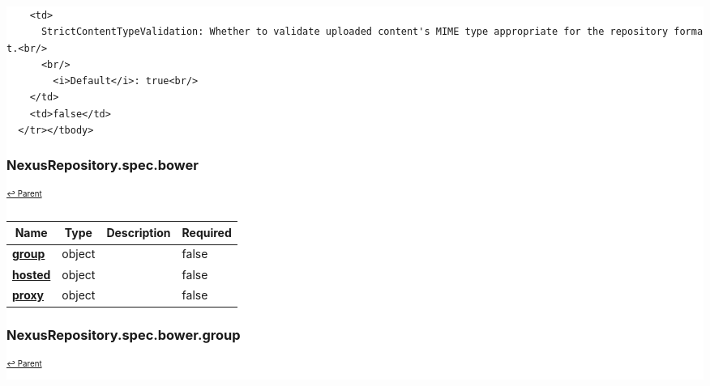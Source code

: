         <td>
          StrictContentTypeValidation: Whether to validate uploaded content's MIME type appropriate for the repository format.<br/>
          <br/>
            <i>Default</i>: true<br/>
        </td>
        <td>false</td>
      </tr></tbody>
</table>


### NexusRepository.spec.bower
<sup><sup>[↩ Parent](#nexusrepositoryspec)</sup></sup>





<table>
    <thead>
        <tr>
            <th>Name</th>
            <th>Type</th>
            <th>Description</th>
            <th>Required</th>
        </tr>
    </thead>
    <tbody><tr>
        <td><b><a href="#nexusrepositoryspecbowergroup">group</a></b></td>
        <td>object</td>
        <td>
          <br/>
        </td>
        <td>false</td>
      </tr><tr>
        <td><b><a href="#nexusrepositoryspecbowerhosted">hosted</a></b></td>
        <td>object</td>
        <td>
          <br/>
        </td>
        <td>false</td>
      </tr><tr>
        <td><b><a href="#nexusrepositoryspecbowerproxy">proxy</a></b></td>
        <td>object</td>
        <td>
          <br/>
        </td>
        <td>false</td>
      </tr></tbody>
</table>


### NexusRepository.spec.bower.group
<sup><sup>[↩ Parent](#nexusrepositoryspecbower)</sup></sup>
